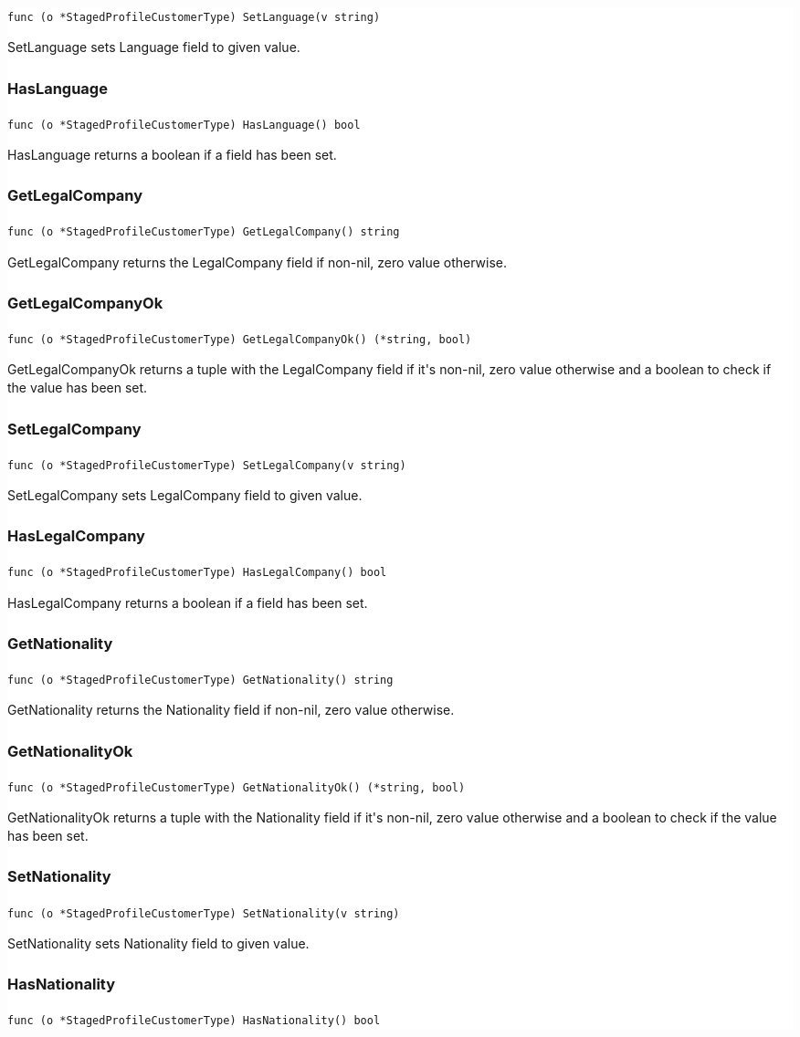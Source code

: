 `func (o *StagedProfileCustomerType) SetLanguage(v string)`

SetLanguage sets Language field to given value.

### HasLanguage

`func (o *StagedProfileCustomerType) HasLanguage() bool`

HasLanguage returns a boolean if a field has been set.

### GetLegalCompany

`func (o *StagedProfileCustomerType) GetLegalCompany() string`

GetLegalCompany returns the LegalCompany field if non-nil, zero value otherwise.

### GetLegalCompanyOk

`func (o *StagedProfileCustomerType) GetLegalCompanyOk() (*string, bool)`

GetLegalCompanyOk returns a tuple with the LegalCompany field if it's non-nil, zero value otherwise
and a boolean to check if the value has been set.

### SetLegalCompany

`func (o *StagedProfileCustomerType) SetLegalCompany(v string)`

SetLegalCompany sets LegalCompany field to given value.

### HasLegalCompany

`func (o *StagedProfileCustomerType) HasLegalCompany() bool`

HasLegalCompany returns a boolean if a field has been set.

### GetNationality

`func (o *StagedProfileCustomerType) GetNationality() string`

GetNationality returns the Nationality field if non-nil, zero value otherwise.

### GetNationalityOk

`func (o *StagedProfileCustomerType) GetNationalityOk() (*string, bool)`

GetNationalityOk returns a tuple with the Nationality field if it's non-nil, zero value otherwise
and a boolean to check if the value has been set.

### SetNationality

`func (o *StagedProfileCustomerType) SetNationality(v string)`

SetNationality sets Nationality field to given value.

### HasNationality

`func (o *StagedProfileCustomerType) HasNationality() bool`
